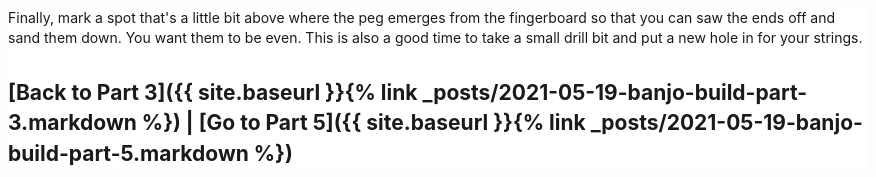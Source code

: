 Finally, mark a spot that's a little bit above where the peg emerges from the fingerboard so that you can saw the ends off and sand them down. You want them to be even. This is also a good time to take a small drill bit and put a new hole in for your strings.

## [Back to Part 3]({{ site.baseurl }}{% link _posts/2021-05-19-banjo-build-part-3.markdown %}) | [Go to Part 5]({{ site.baseurl }}{% link _posts/2021-05-19-banjo-build-part-5.markdown %})
